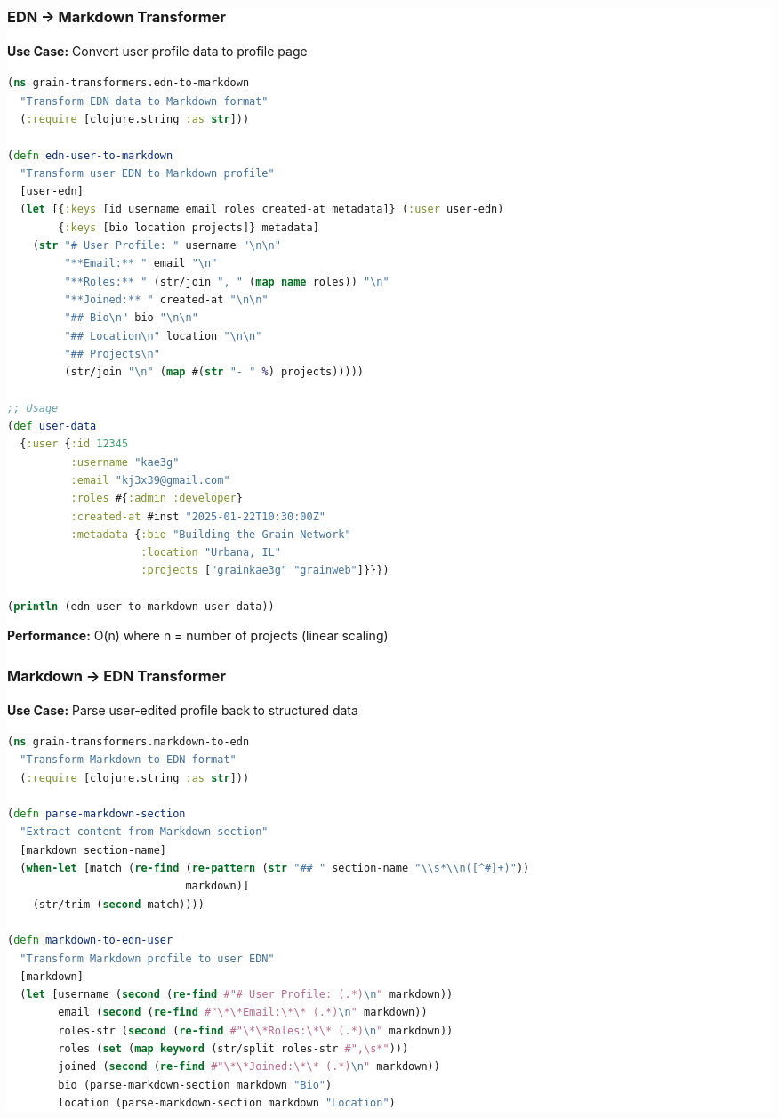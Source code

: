 ### EDN → Markdown Transformer

**Use Case:** Convert user profile data to profile page

```clojure
(ns grain-transformers.edn-to-markdown
  "Transform EDN data to Markdown format"
  (:require [clojure.string :as str]))

(defn edn-user-to-markdown
  "Transform user EDN to Markdown profile"
  [user-edn]
  (let [{:keys [id username email roles created-at metadata]} (:user user-edn)
        {:keys [bio location projects]} metadata]
    (str "# User Profile: " username "\n\n"
         "**Email:** " email "\n"
         "**Roles:** " (str/join ", " (map name roles)) "\n"
         "**Joined:** " created-at "\n\n"
         "## Bio\n" bio "\n\n"
         "## Location\n" location "\n\n"
         "## Projects\n"
         (str/join "\n" (map #(str "- " %) projects)))))

;; Usage
(def user-data
  {:user {:id 12345
          :username "kae3g"
          :email "kj3x39@gmail.com"
          :roles #{:admin :developer}
          :created-at #inst "2025-01-22T10:30:00Z"
          :metadata {:bio "Building the Grain Network"
                     :location "Urbana, IL"
                     :projects ["grainkae3g" "grainweb"]}}})

(println (edn-user-to-markdown user-data))
```

**Performance:** O(n) where n = number of projects (linear scaling)

### Markdown → EDN Transformer

**Use Case:** Parse user-edited profile back to structured data

```clojure
(ns grain-transformers.markdown-to-edn
  "Transform Markdown to EDN format"
  (:require [clojure.string :as str]))

(defn parse-markdown-section
  "Extract content from Markdown section"
  [markdown section-name]
  (when-let [match (re-find (re-pattern (str "## " section-name "\\s*\\n([^#]+)"))
                            markdown)]
    (str/trim (second match))))

(defn markdown-to-edn-user
  "Transform Markdown profile to user EDN"
  [markdown]
  (let [username (second (re-find #"# User Profile: (.*)\n" markdown))
        email (second (re-find #"\*\*Email:\*\* (.*)\n" markdown))
        roles-str (second (re-find #"\*\*Roles:\*\* (.*)\n" markdown))
        roles (set (map keyword (str/split roles-str #",\s*")))
        joined (second (re-find #"\*\*Joined:\*\* (.*)\n" markdown))
        bio (parse-markdown-section markdown "Bio")
        location (parse-markdown-section markdown "Location")
```